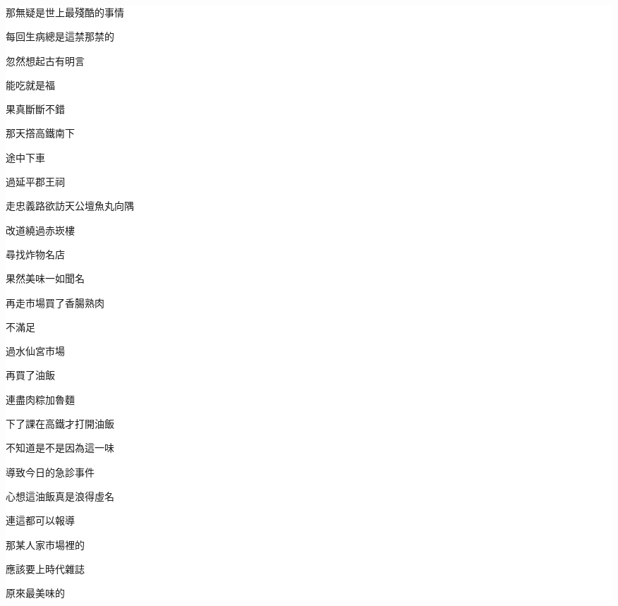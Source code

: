 那無疑是世上最殘酷的事情


每回生病總是這禁那禁的


忽然想起古有明言


能吃就是福


果真斷斷不錯


那天撘高鐵南下


途中下車


過延平郡王祠


走忠義路欲訪天公壇魚丸向隅


改道繞過赤崁樓


尋找炸物名店


果然美味一如聞名


再走市場買了香腸熟肉


不滿足


過水仙宮市場


再買了油飯 


連盡肉粽加魯麵


下了課在高鐵才打開油飯


不知道是不是因為這一味


導致今日的急診事件


心想這油飯真是浪得虛名


連這都可以報導


那某人家市場裡的


應該要上時代雜誌


原來最美味的
